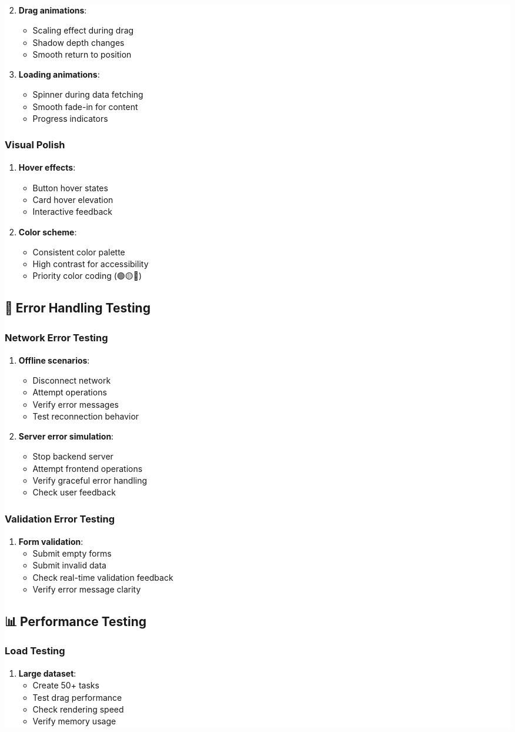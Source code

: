 2. **Drag animations**:
   - Scaling effect during drag
   - Shadow depth changes
   - Smooth return to position

3. **Loading animations**:
   - Spinner during data fetching
   - Smooth fade-in for content
   - Progress indicators

### Visual Polish
1. **Hover effects**:
   - Button hover states
   - Card hover elevation
   - Interactive feedback

2. **Color scheme**:
   - Consistent color palette
   - High contrast for accessibility
   - Priority color coding (🟢🟡🔴)

## 🚨 Error Handling Testing

### Network Error Testing
1. **Offline scenarios**:
   - Disconnect network
   - Attempt operations
   - Verify error messages
   - Test reconnection behavior

2. **Server error simulation**:
   - Stop backend server
   - Attempt frontend operations
   - Verify graceful error handling
   - Check user feedback

### Validation Error Testing
1. **Form validation**:
   - Submit empty forms
   - Submit invalid data
   - Check real-time validation feedback
   - Verify error message clarity

## 📊 Performance Testing

### Load Testing
1. **Large dataset**:
   - Create 50+ tasks
   - Test drag performance
   - Check rendering speed
   - Verify memory usage

